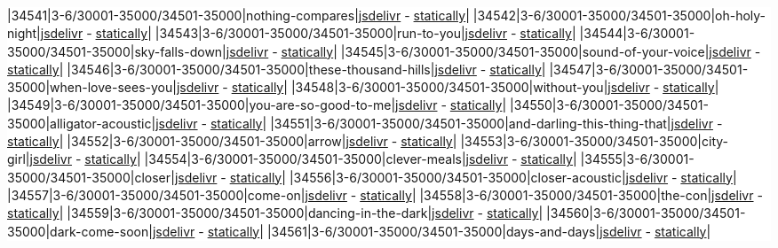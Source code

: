 |34541|3-6/30001-35000/34501-35000|nothing-compares|[jsdelivr](https://cdn.jsdelivr.net/gh/dbchord/webp-c-1280x720_3-6/30001-35000/34501-35000/nothing-compares.webp) - [statically](https://cdn.statically.io/gh/dbchord/webp-c-1280x720_3-6/img/30001-35000/34501-35000/nothing-compares.webp)|
|34542|3-6/30001-35000/34501-35000|oh-holy-night|[jsdelivr](https://cdn.jsdelivr.net/gh/dbchord/webp-c-1280x720_3-6/30001-35000/34501-35000/oh-holy-night.webp) - [statically](https://cdn.statically.io/gh/dbchord/webp-c-1280x720_3-6/img/30001-35000/34501-35000/oh-holy-night.webp)|
|34543|3-6/30001-35000/34501-35000|run-to-you|[jsdelivr](https://cdn.jsdelivr.net/gh/dbchord/webp-c-1280x720_3-6/30001-35000/34501-35000/run-to-you.webp) - [statically](https://cdn.statically.io/gh/dbchord/webp-c-1280x720_3-6/img/30001-35000/34501-35000/run-to-you.webp)|
|34544|3-6/30001-35000/34501-35000|sky-falls-down|[jsdelivr](https://cdn.jsdelivr.net/gh/dbchord/webp-c-1280x720_3-6/30001-35000/34501-35000/sky-falls-down.webp) - [statically](https://cdn.statically.io/gh/dbchord/webp-c-1280x720_3-6/img/30001-35000/34501-35000/sky-falls-down.webp)|
|34545|3-6/30001-35000/34501-35000|sound-of-your-voice|[jsdelivr](https://cdn.jsdelivr.net/gh/dbchord/webp-c-1280x720_3-6/30001-35000/34501-35000/sound-of-your-voice.webp) - [statically](https://cdn.statically.io/gh/dbchord/webp-c-1280x720_3-6/img/30001-35000/34501-35000/sound-of-your-voice.webp)|
|34546|3-6/30001-35000/34501-35000|these-thousand-hills|[jsdelivr](https://cdn.jsdelivr.net/gh/dbchord/webp-c-1280x720_3-6/30001-35000/34501-35000/these-thousand-hills.webp) - [statically](https://cdn.statically.io/gh/dbchord/webp-c-1280x720_3-6/img/30001-35000/34501-35000/these-thousand-hills.webp)|
|34547|3-6/30001-35000/34501-35000|when-love-sees-you|[jsdelivr](https://cdn.jsdelivr.net/gh/dbchord/webp-c-1280x720_3-6/30001-35000/34501-35000/when-love-sees-you.webp) - [statically](https://cdn.statically.io/gh/dbchord/webp-c-1280x720_3-6/img/30001-35000/34501-35000/when-love-sees-you.webp)|
|34548|3-6/30001-35000/34501-35000|without-you|[jsdelivr](https://cdn.jsdelivr.net/gh/dbchord/webp-c-1280x720_3-6/30001-35000/34501-35000/without-you.webp) - [statically](https://cdn.statically.io/gh/dbchord/webp-c-1280x720_3-6/img/30001-35000/34501-35000/without-you.webp)|
|34549|3-6/30001-35000/34501-35000|you-are-so-good-to-me|[jsdelivr](https://cdn.jsdelivr.net/gh/dbchord/webp-c-1280x720_3-6/30001-35000/34501-35000/you-are-so-good-to-me.webp) - [statically](https://cdn.statically.io/gh/dbchord/webp-c-1280x720_3-6/img/30001-35000/34501-35000/you-are-so-good-to-me.webp)|
|34550|3-6/30001-35000/34501-35000|alligator-acoustic|[jsdelivr](https://cdn.jsdelivr.net/gh/dbchord/webp-c-1280x720_3-6/30001-35000/34501-35000/alligator-acoustic.webp) - [statically](https://cdn.statically.io/gh/dbchord/webp-c-1280x720_3-6/img/30001-35000/34501-35000/alligator-acoustic.webp)|
|34551|3-6/30001-35000/34501-35000|and-darling-this-thing-that|[jsdelivr](https://cdn.jsdelivr.net/gh/dbchord/webp-c-1280x720_3-6/30001-35000/34501-35000/and-darling-this-thing-that.webp) - [statically](https://cdn.statically.io/gh/dbchord/webp-c-1280x720_3-6/img/30001-35000/34501-35000/and-darling-this-thing-that.webp)|
|34552|3-6/30001-35000/34501-35000|arrow|[jsdelivr](https://cdn.jsdelivr.net/gh/dbchord/webp-c-1280x720_3-6/30001-35000/34501-35000/arrow.webp) - [statically](https://cdn.statically.io/gh/dbchord/webp-c-1280x720_3-6/img/30001-35000/34501-35000/arrow.webp)|
|34553|3-6/30001-35000/34501-35000|city-girl|[jsdelivr](https://cdn.jsdelivr.net/gh/dbchord/webp-c-1280x720_3-6/30001-35000/34501-35000/city-girl.webp) - [statically](https://cdn.statically.io/gh/dbchord/webp-c-1280x720_3-6/img/30001-35000/34501-35000/city-girl.webp)|
|34554|3-6/30001-35000/34501-35000|clever-meals|[jsdelivr](https://cdn.jsdelivr.net/gh/dbchord/webp-c-1280x720_3-6/30001-35000/34501-35000/clever-meals.webp) - [statically](https://cdn.statically.io/gh/dbchord/webp-c-1280x720_3-6/img/30001-35000/34501-35000/clever-meals.webp)|
|34555|3-6/30001-35000/34501-35000|closer|[jsdelivr](https://cdn.jsdelivr.net/gh/dbchord/webp-c-1280x720_3-6/30001-35000/34501-35000/closer.webp) - [statically](https://cdn.statically.io/gh/dbchord/webp-c-1280x720_3-6/img/30001-35000/34501-35000/closer.webp)|
|34556|3-6/30001-35000/34501-35000|closer-acoustic|[jsdelivr](https://cdn.jsdelivr.net/gh/dbchord/webp-c-1280x720_3-6/30001-35000/34501-35000/closer-acoustic.webp) - [statically](https://cdn.statically.io/gh/dbchord/webp-c-1280x720_3-6/img/30001-35000/34501-35000/closer-acoustic.webp)|
|34557|3-6/30001-35000/34501-35000|come-on|[jsdelivr](https://cdn.jsdelivr.net/gh/dbchord/webp-c-1280x720_3-6/30001-35000/34501-35000/come-on.webp) - [statically](https://cdn.statically.io/gh/dbchord/webp-c-1280x720_3-6/img/30001-35000/34501-35000/come-on.webp)|
|34558|3-6/30001-35000/34501-35000|the-con|[jsdelivr](https://cdn.jsdelivr.net/gh/dbchord/webp-c-1280x720_3-6/30001-35000/34501-35000/the-con.webp) - [statically](https://cdn.statically.io/gh/dbchord/webp-c-1280x720_3-6/img/30001-35000/34501-35000/the-con.webp)|
|34559|3-6/30001-35000/34501-35000|dancing-in-the-dark|[jsdelivr](https://cdn.jsdelivr.net/gh/dbchord/webp-c-1280x720_3-6/30001-35000/34501-35000/dancing-in-the-dark.webp) - [statically](https://cdn.statically.io/gh/dbchord/webp-c-1280x720_3-6/img/30001-35000/34501-35000/dancing-in-the-dark.webp)|
|34560|3-6/30001-35000/34501-35000|dark-come-soon|[jsdelivr](https://cdn.jsdelivr.net/gh/dbchord/webp-c-1280x720_3-6/30001-35000/34501-35000/dark-come-soon.webp) - [statically](https://cdn.statically.io/gh/dbchord/webp-c-1280x720_3-6/img/30001-35000/34501-35000/dark-come-soon.webp)|
|34561|3-6/30001-35000/34501-35000|days-and-days|[jsdelivr](https://cdn.jsdelivr.net/gh/dbchord/webp-c-1280x720_3-6/30001-35000/34501-35000/days-and-days.webp) - [statically](https://cdn.statically.io/gh/dbchord/webp-c-1280x720_3-6/img/30001-35000/34501-35000/days-and-days.webp)|